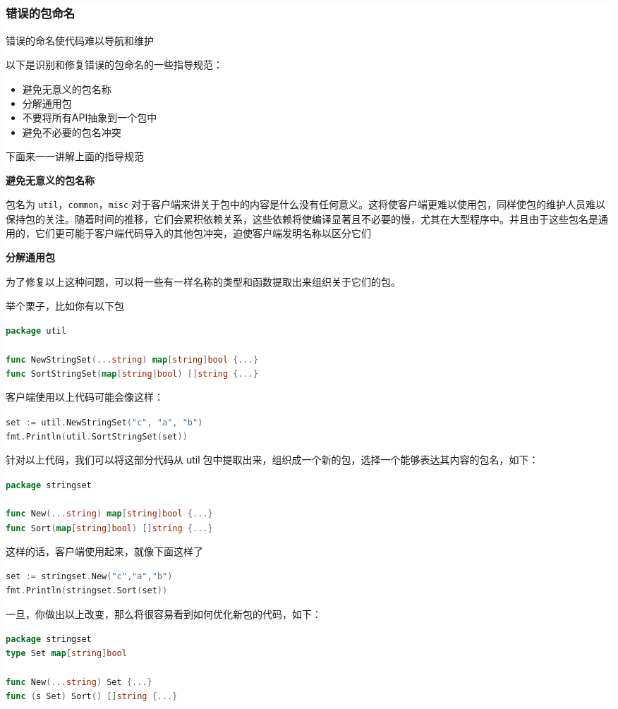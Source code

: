 ### 错误的包命名

错误的命名使代码难以导航和维护

以下是识别和修复错误的包命名的一些指导规范：
- 避免无意义的包名称
- 分解通用包
- 不要将所有API抽象到一个包中
- 避免不必要的包名冲突

下面来一一讲解上面的指导规范

**避免无意义的包名称**

包名为 `util`，`common`，`misc` 对于客户端来讲关于包中的内容是什么没有任何意义。这将使客户端更难以使用包，同样使包的维护人员难以保持包的关注。随着时间的推移，它们会累积依赖关系，这些依赖将使编译显著且不必要的慢，尤其在大型程序中。并且由于这些包名是通用的，它们更可能于客户端代码导入的其他包冲突，迫使客户端发明名称以区分它们


**分解通用包**

为了修复以上这种问题，可以将一些有一样名称的类型和函数提取出来组织关于它们的包。

举个栗子，比如你有以下包

```go
package util

func NewStringSet(...string) map[string]bool {...}
func SortStringSet(map[string]bool) []string {...}
```

客户端使用以上代码可能会像这样：
```go
set := util.NewStringSet("c", "a", "b")
fmt.Println(util.SortStringSet(set))
```

针对以上代码，我们可以将这部分代码从 util 包中提取出来，组织成一个新的包，选择一个能够表达其内容的包名，如下：
```go
package stringset

func New(...string) map[string]bool {...}
func Sort(map[string]bool) []string {...}
```

这样的话，客户端使用起来，就像下面这样了
```go
set := stringset.New("c","a","b")
fmt.Println(stringset.Sort(set))
```

一旦，你做出以上改变，那么将很容易看到如何优化新包的代码，如下：
```go
package stringset
type Set map[string]bool

func New(...string) Set {...}
func (s Set) Sort() []string {...}
```

